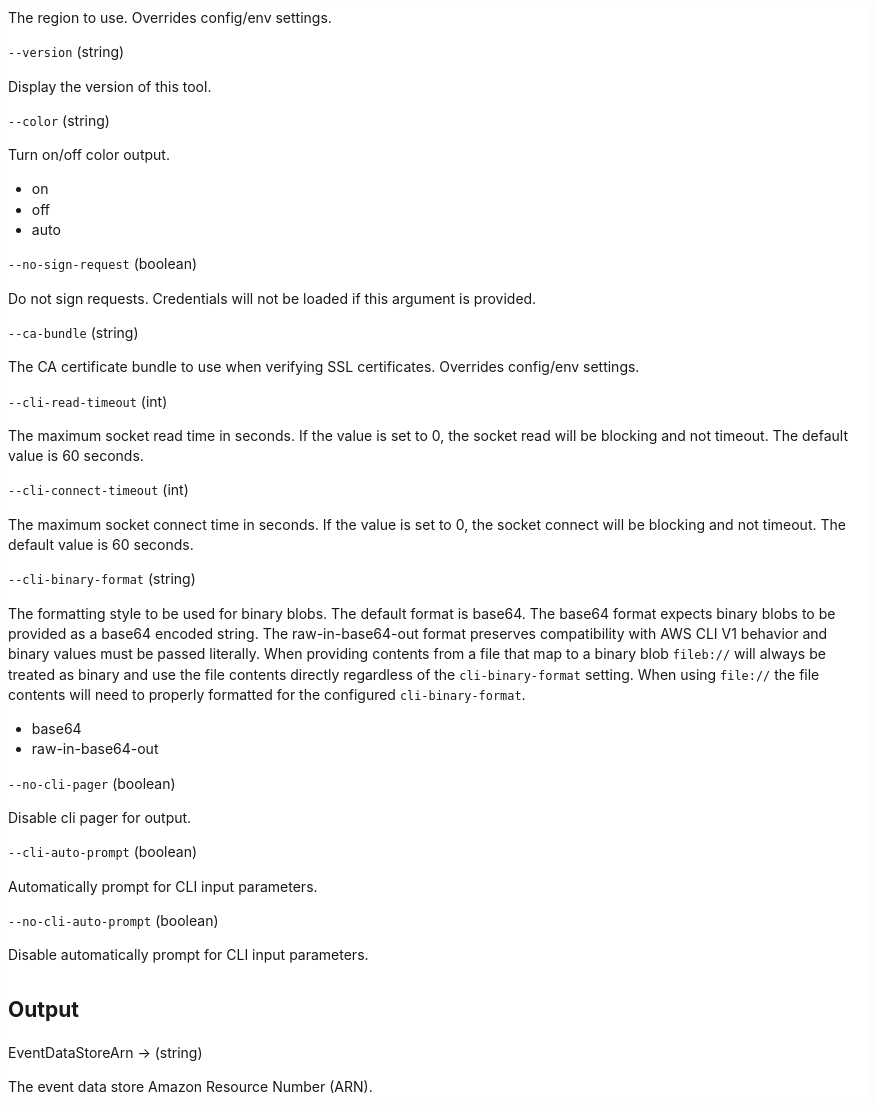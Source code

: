 The region to use. Overrides config/env settings.

`--version` (string)

Display the version of this tool.

`--color` (string)

Turn on/off color output.

- on
- off
- auto

`--no-sign-request` (boolean)

Do not sign requests. Credentials will not be loaded if this argument is provided.

`--ca-bundle` (string)

The CA certificate bundle to use when verifying SSL certificates. Overrides config/env settings.

`--cli-read-timeout` (int)

The maximum socket read time in seconds. If the value is set to 0, the socket read will be blocking and not timeout. The default value is 60 seconds.

`--cli-connect-timeout` (int)

The maximum socket connect time in seconds. If the value is set to 0, the socket connect will be blocking and not timeout. The default value is 60 seconds.

`--cli-binary-format` (string)

The formatting style to be used for binary blobs. The default format is base64. The base64 format expects binary blobs to be provided as a base64 encoded string. The raw-in-base64-out format preserves compatibility with AWS CLI V1 behavior and binary values must be passed literally. When providing contents from a file that map to a binary blob `fileb://` will always be treated as binary and use the file contents directly regardless of the `cli-binary-format` setting. When using `file://` the file contents will need to properly formatted for the configured `cli-binary-format`.

- base64
- raw-in-base64-out

`--no-cli-pager` (boolean)

Disable cli pager for output.

`--cli-auto-prompt` (boolean)

Automatically prompt for CLI input parameters.

`--no-cli-auto-prompt` (boolean)

Disable automatically prompt for CLI input parameters.

## Output

EventDataStoreArn -> (string)

The event data store Amazon Resource Number (ARN).
